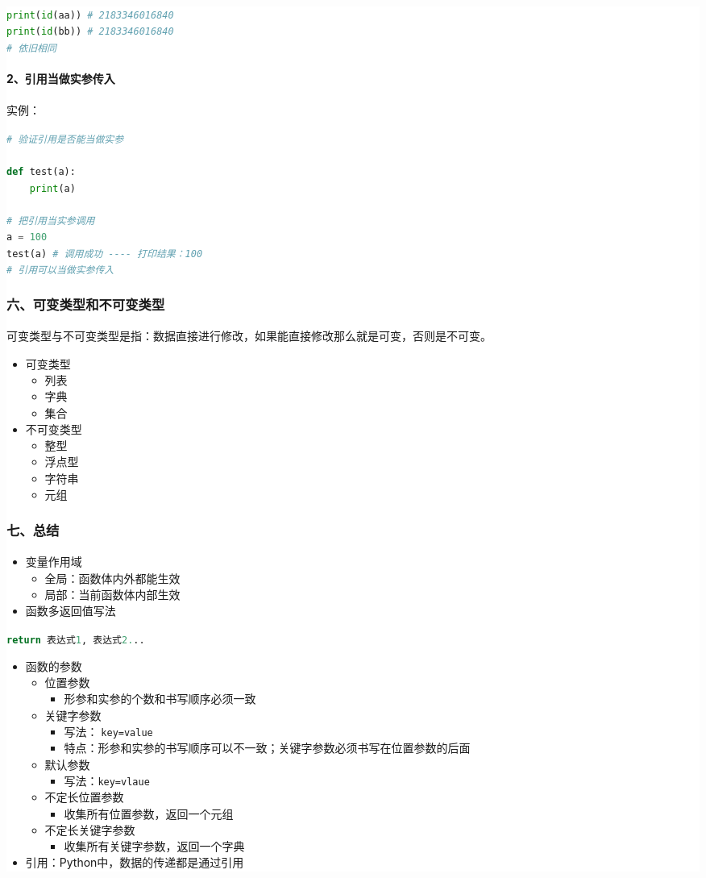 ``` python
print(id(aa)) # 2183346016840
print(id(bb)) # 2183346016840
# 依旧相同
```
#### 2、引用当做实参传入
实例：   
``` python
# 验证引用是否能当做实参

def test(a):
    print(a)

# 把引用当实参调用
a = 100
test(a) # 调用成功 ---- 打印结果：100
# 引用可以当做实参传入
```
### 六、可变类型和不可变类型
可变类型与不可变类型是指：数据直接进行修改，如果能直接修改那么就是可变，否则是不可变。    

- 可变类型
  - 列表
  - 字典
  - 集合
- 不可变类型
  - 整型
  - 浮点型
  - 字符串
  - 元组
 
### 七、总结

- 变量作用域
  - 全局：函数体内外都能生效
  - 局部：当前函数体内部生效
- 函数多返回值写法

``` python
return 表达式1, 表达式2...
```
- 函数的参数
  - 位置参数
    - 形参和实参的个数和书写顺序必须一致
  - 关键字参数
    - 写法： `key=value`
    - 特点：形参和实参的书写顺序可以不一致；关键字参数必须书写在位置参数的后面
  - 默认参数
    - 写法：`key=vlaue`
  - 不定长位置参数
    - 收集所有位置参数，返回一个元组
  - 不定长关键字参数
    - 收集所有关键字参数，返回一个字典
- 引用：Python中，数据的传递都是通过引用

















